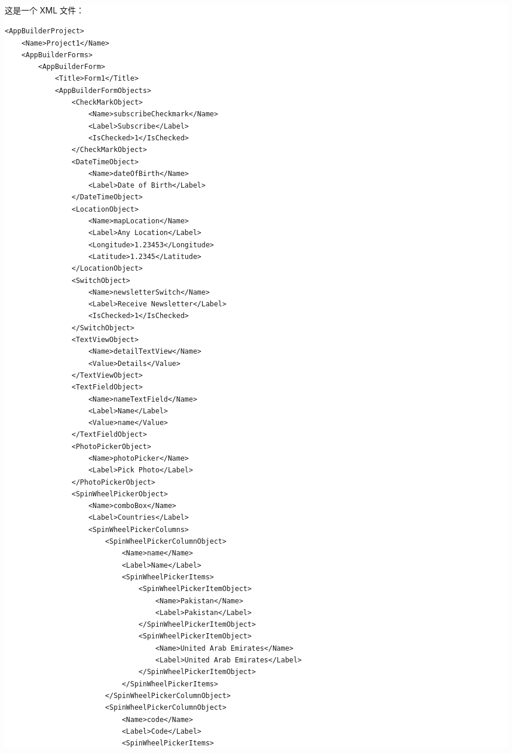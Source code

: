 这是一个 XML 文件：

```
<AppBuilderProject>
    <Name>Project1</Name>
    <AppBuilderForms>
        <AppBuilderForm>
            <Title>Form1</Title>
            <AppBuilderFormObjects>
                <CheckMarkObject>
                    <Name>subscribeCheckmark</Name>
                    <Label>Subscribe</Label>
                    <IsChecked>1</IsChecked>
                </CheckMarkObject>
                <DateTimeObject>
                    <Name>dateOfBirth</Name>
                    <Label>Date of Birth</Label>
                </DateTimeObject>
                <LocationObject>
                    <Name>mapLocation</Name>
                    <Label>Any Location</Label>
                    <Longitude>1.23453</Longitude>
                    <Latitude>1.2345</Latitude>
                </LocationObject>
                <SwitchObject>
                    <Name>newsletterSwitch</Name>
                    <Label>Receive Newsletter</Label>
                    <IsChecked>1</IsChecked>
                </SwitchObject>
                <TextViewObject>
                    <Name>detailTextView</Name>
                    <Value>Details</Value>
                </TextViewObject>
                <TextFieldObject>
                    <Name>nameTextField</Name>
                    <Label>Name</Label>
                    <Value>name</Value>
                </TextFieldObject>
                <PhotoPickerObject>
                    <Name>photoPicker</Name>
                    <Label>Pick Photo</Label>
                </PhotoPickerObject>
                <SpinWheelPickerObject>
                    <Name>comboBox</Name>
                    <Label>Countries</Label>
                    <SpinWheelPickerColumns>
                        <SpinWheelPickerColumnObject>
                            <Name>name</Name>
                            <Label>Name</Label>
                            <SpinWheelPickerItems>
                                <SpinWheelPickerItemObject>
                                    <Name>Pakistan</Name>
                                    <Label>Pakistan</Label>
                                </SpinWheelPickerItemObject>
                                <SpinWheelPickerItemObject>
                                    <Name>United Arab Emirates</Name>
                                    <Label>United Arab Emirates</Label>
                                </SpinWheelPickerItemObject>
                            </SpinWheelPickerItems>
                        </SpinWheelPickerColumnObject>
                        <SpinWheelPickerColumnObject>
                            <Name>code</Name>
                            <Label>Code</Label>
                            <SpinWheelPickerItems>
```